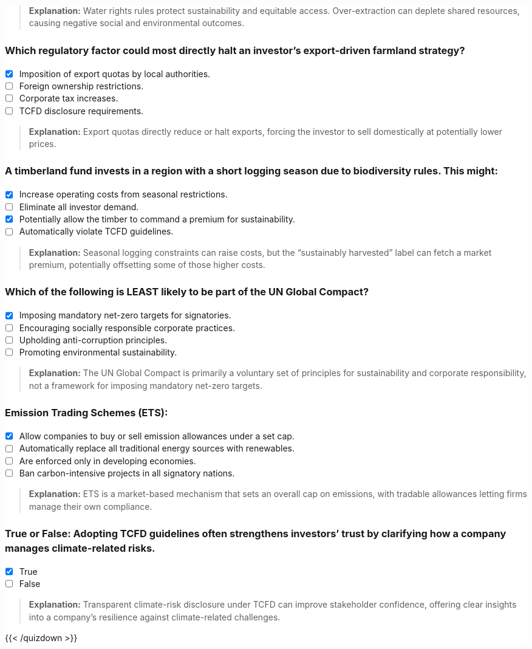 > **Explanation:** Water rights rules protect sustainability and equitable access. Over-extraction can deplete shared resources, causing negative social and environmental outcomes.

### Which regulatory factor could most directly halt an investor’s export-driven farmland strategy?

- [x] Imposition of export quotas by local authorities.
- [ ] Foreign ownership restrictions.
- [ ] Corporate tax increases.
- [ ] TCFD disclosure requirements.

> **Explanation:** Export quotas directly reduce or halt exports, forcing the investor to sell domestically at potentially lower prices.

### A timberland fund invests in a region with a short logging season due to biodiversity rules. This might:

- [x] Increase operating costs from seasonal restrictions.
- [ ] Eliminate all investor demand.
- [x] Potentially allow the timber to command a premium for sustainability.
- [ ] Automatically violate TCFD guidelines.

> **Explanation:** Seasonal logging constraints can raise costs, but the “sustainably harvested” label can fetch a market premium, potentially offsetting some of those higher costs.

### Which of the following is LEAST likely to be part of the UN Global Compact?

- [x] Imposing mandatory net-zero targets for signatories.
- [ ] Encouraging socially responsible corporate practices.
- [ ] Upholding anti-corruption principles.
- [ ] Promoting environmental sustainability.

> **Explanation:** The UN Global Compact is primarily a voluntary set of principles for sustainability and corporate responsibility, not a framework for imposing mandatory net-zero targets.

### Emission Trading Schemes (ETS):

- [x] Allow companies to buy or sell emission allowances under a set cap.
- [ ] Automatically replace all traditional energy sources with renewables.
- [ ] Are enforced only in developing economies.
- [ ] Ban carbon-intensive projects in all signatory nations.

> **Explanation:** ETS is a market-based mechanism that sets an overall cap on emissions, with tradable allowances letting firms manage their own compliance.

### True or False: Adopting TCFD guidelines often strengthens investors’ trust by clarifying how a company manages climate-related risks.

- [x] True
- [ ] False

> **Explanation:** Transparent climate-risk disclosure under TCFD can improve stakeholder confidence, offering clear insights into a company’s resilience against climate-related challenges.

{{< /quizdown >}}
